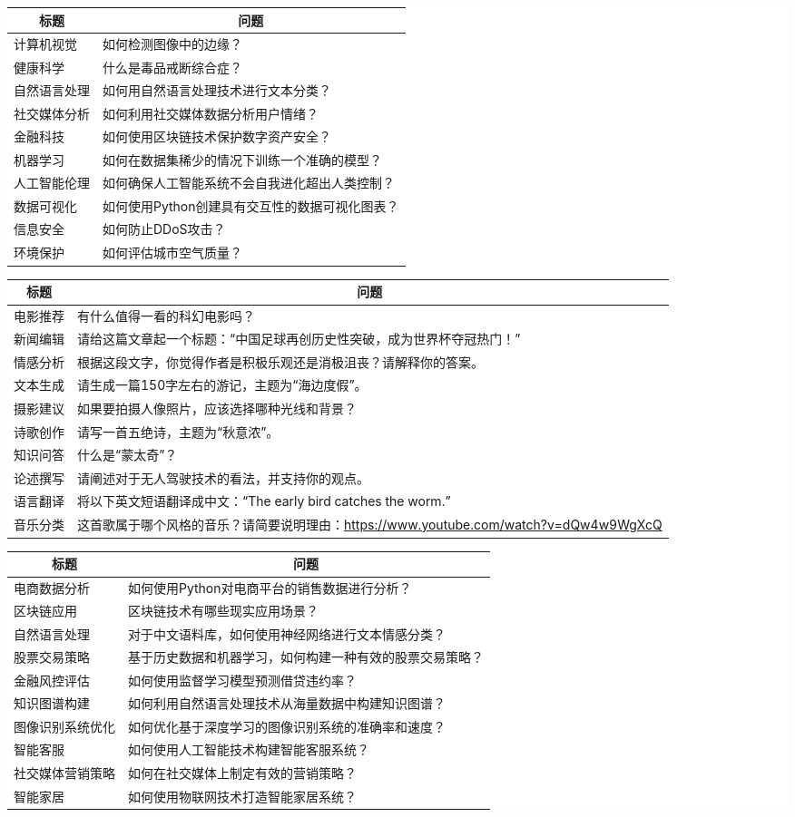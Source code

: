 | 标题 | 问题 |
| --- | --- |
| 计算机视觉 | 如何检测图像中的边缘？ |
| 健康科学 | 什么是毒品戒断综合症？ |
| 自然语言处理 | 如何用自然语言处理技术进行文本分类？ |
| 社交媒体分析 | 如何利用社交媒体数据分析用户情绪？ |
| 金融科技 | 如何使用区块链技术保护数字资产安全？ |
| 机器学习 | 如何在数据集稀少的情况下训练一个准确的模型？ |
| 人工智能伦理 | 如何确保人工智能系统不会自我进化超出人类控制？ |
| 数据可视化 | 如何使用Python创建具有交互性的数据可视化图表？ |
| 信息安全 | 如何防止DDoS攻击？ |
| 环境保护 | 如何评估城市空气质量？ |

|标题|问题|
|----|----|
|电影推荐|有什么值得一看的科幻电影吗？|
|新闻编辑|请给这篇文章起一个标题：“中国足球再创历史性突破，成为世界杯夺冠热门！”|
|情感分析|根据这段文字，你觉得作者是积极乐观还是消极沮丧？请解释你的答案。|
|文本生成|请生成一篇150字左右的游记，主题为“海边度假”。|
|摄影建议|如果要拍摄人像照片，应该选择哪种光线和背景？|
|诗歌创作|请写一首五绝诗，主题为“秋意浓”。|
|知识问答|什么是“蒙太奇”？|
|论述撰写|请阐述对于无人驾驶技术的看法，并支持你的观点。|
|语言翻译|将以下英文短语翻译成中文：“The early bird catches the worm.”|
|音乐分类|这首歌属于哪个风格的音乐？请简要说明理由：https://www.youtube.com/watch?v=dQw4w9WgXcQ|

| 标题                                     | 问题                                                                           |
|----------------------------------------|--------------------------------------------------------------------------------|
| 电商数据分析                             | 如何使用Python对电商平台的销售数据进行分析？                                          |
| 区块链应用                               | 区块链技术有哪些现实应用场景？                                                      |
| 自然语言处理                             | 对于中文语料库，如何使用神经网络进行文本情感分类？                                      |
| 股票交易策略                             | 基于历史数据和机器学习，如何构建一种有效的股票交易策略？                                 |
| 金融风控评估                             | 如何使用监督学习模型预测借贷违约率？                                                 |
| 知识图谱构建                             | 如何利用自然语言处理技术从海量数据中构建知识图谱？                                       |
| 图像识别系统优化                         | 如何优化基于深度学习的图像识别系统的准确率和速度？                                       |
| 智能客服                                 | 如何使用人工智能技术构建智能客服系统？                                                  |
| 社交媒体营销策略                         | 如何在社交媒体上制定有效的营销策略？                                                   |
| 智能家居                                 | 如何使用物联网技术打造智能家居系统？                                                   |

